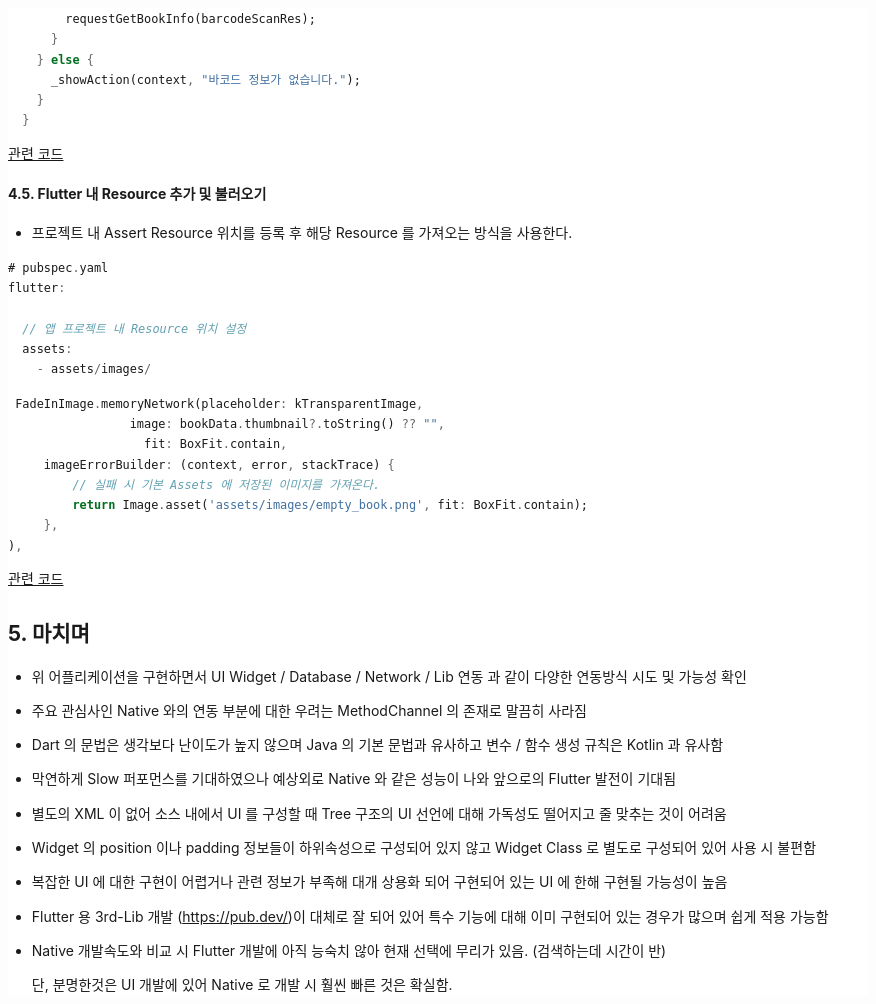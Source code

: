 ```Dart
        requestGetBookInfo(barcodeScanRes);
      }
    } else {
      _showAction(context, "바코드 정보가 없습니다.");
    }
  }
```
[관련 코드](https://github.com/yabigom2/Mybooks/blob/2f544546db1ef7e02877263c8b1d18ece992dd28/lib/main.dart#L110)




#### 4.5. Flutter 내  Resource 추가 및 불러오기

- 프로젝트 내 Assert Resource 위치를 등록 후 해당 Resource 를 가져오는 방식을 사용한다.

```Dart
# pubspec.yaml
flutter:

  // 앱 프로젝트 내 Resource 위치 설정
  assets:
    - assets/images/ 
```

```Dart
 FadeInImage.memoryNetwork(placeholder: kTransparentImage,
                 image: bookData.thumbnail?.toString() ?? "",
                   fit: BoxFit.contain,
     imageErrorBuilder: (context, error, stackTrace) { 
         // 실패 시 기본 Assets 에 저장된 이미지를 가져온다.
         return Image.asset('assets/images/empty_book.png', fit: BoxFit.contain);
     },
),
```
[관련 코드](https://github.com/yabigom2/Mybooks/blob/2f544546db1ef7e02877263c8b1d18ece992dd28/lib/main.dart#L293)






## 5. 마치며

- 위 어플리케이션을 구현하면서 UI Widget / Database / Network / Lib 연동 과 같이 다양한 연동방식 시도 및 가능성 확인

- 주요 관심사인 Native 와의 연동 부분에 대한 우려는 MethodChannel 의 존재로 말끔히 사라짐

- Dart 의 문법은 생각보다 난이도가 높지 않으며  Java 의 기본 문법과 유사하고 변수 / 함수 생성 규칙은 Kotlin 과 유사함

- 막연하게 Slow 퍼포먼스를 기대하였으나 예상외로 Native 와 같은 성능이 나와 앞으로의 Flutter 발전이 기대됨

- 별도의 XML 이 없어 소스 내에서 UI 를 구성할 때 Tree 구조의 UI 선언에 대해 가독성도 떨어지고 줄 맞추는 것이 어려움

- Widget 의 position 이나 padding 정보들이 하위속성으로 구성되어 있지 않고 Widget Class 로 별도로 구성되어 있어 사용 시 불편함

- 복잡한 UI 에 대한 구현이 어렵거나 관련 정보가 부족해  대개 상용화 되어 구현되어 있는 UI 에 한해 구현될 가능성이 높음

- Flutter 용 3rd-Lib 개발 (https://pub.dev/)이 대체로 잘 되어 있어 특수 기능에 대해 이미 구현되어 있는 경우가 많으며 쉽게 적용 가능함

- Native 개발속도와 비교 시 Flutter 개발에 아직 능숙치 않아 현재 선택에 무리가 있음. (검색하는데 시간이 반)

  단, 분명한것은 UI 개발에 있어 Native 로 개발 시 훨씬 빠른 것은 확실함.

